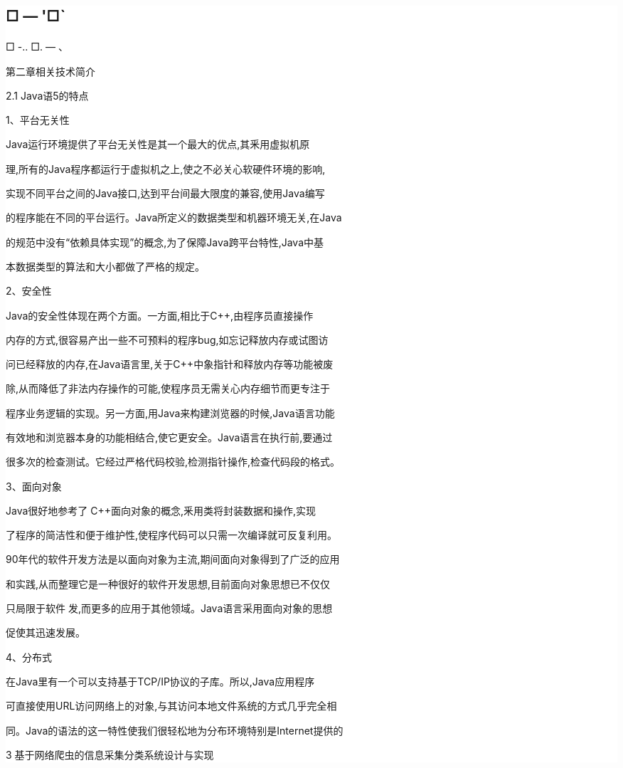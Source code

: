□ —
 '□`
 -
 □ -..
 □. —
 、

第二章相关技术简介

2.1 Java语5的特点

1、平台无关性

Java运行环境提供了平台无关性是其一个最大的优点,其釆用虚拟机原

理,所有的Java程序都运行于虚拟机之上,使之不必关心软硬件环境的影响,

实现不同平台之间的Java接口,达到平台间最大限度的兼容,使用Java编写

的程序能在不同的平台运行。Java所定义的数据类型和机器环境无关,在Java

的规范中没有“依赖具体实现”的概念,为了保障Java跨平台特性,Java中基

本数据类型的算法和大小都做了严格的规定。

2、安全性

Java的安全性体现在两个方面。一方面,相比于C++,由程序员直接操作

内存的方式,很容易产出一些不可预料的程序bug,如忘记释放内存或试图访

问已经释放的内存,在Java语言里,关于C++中象指针和释放内存等功能被废

除,从而降低了非法内存操作的可能,使程序员无需关心内存细节而更专注于

程序业务逻辑的实现。另一方面,用Java来构建浏览器的时候,Java语言功能

有效地和浏览器本身的功能相结合,使它更安全。Java语言在执行前,要通过

很多次的检查测试。它经过严格代码校验,检测指针操作,检查代码段的格式。

3、面向对象

Java很好地参考了 C++面向对象的概念,釆用类将封装数据和操作,实现

了程序的简洁性和便于维护性,使程序代码可以只需一次编译就可反复利用。

90年代的软件开发方法是以面向对象为主流,期间面向对象得到了广泛的应用

和实践,从而整理它是一种很好的软件开发思想,目前面向对象思想已不仅仅

只局限于软件 发,而更多的应用于其他领域。Java语言采用面向对象的思想

促使其迅速发展。

4、分布式

在Java里有一个可以支持基于TCP/IP协议的子库。所以,Java应用程序

可直接使用URL访问网络上的对象,与其访问本地文件系统的方式几乎完全相

同。Java的语法的这一特性使我们很轻松地为分布环境特别是Internet提供的

3
	基于网络爬虫的信息采集分类系统设计与实现
	